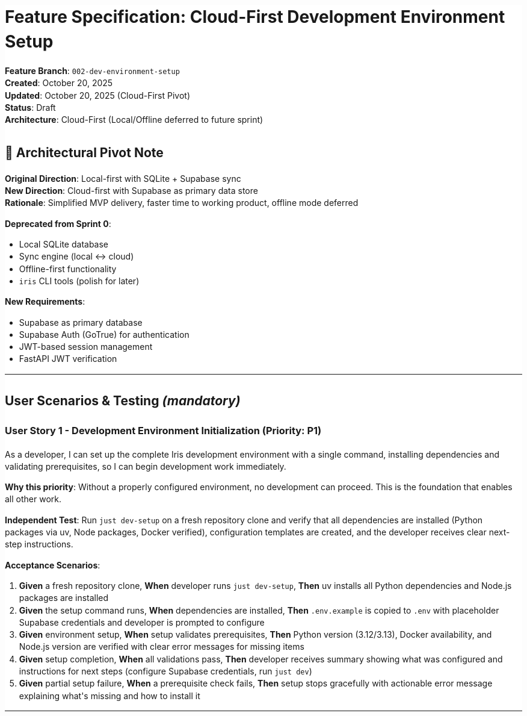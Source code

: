 # Feature Specification: Cloud-First Development Environment Setup

**Feature Branch**: `002-dev-environment-setup`  
**Created**: October 20, 2025  
**Updated**: October 20, 2025 (Cloud-First Pivot)  
**Status**: Draft  
**Architecture**: Cloud-First (Local/Offline deferred to future sprint)

## 🚨 Architectural Pivot Note

**Original Direction**: Local-first with SQLite + Supabase sync  
**New Direction**: Cloud-first with Supabase as primary data store  
**Rationale**: Simplified MVP delivery, faster time to working product, offline mode deferred

**Deprecated from Sprint 0**:
- Local SQLite database
- Sync engine (local ↔ cloud)
- Offline-first functionality
- `iris` CLI tools (polish for later)

**New Requirements**:
- Supabase as primary database
- Supabase Auth (GoTrue) for authentication
- JWT-based session management
- FastAPI JWT verification

---

## User Scenarios & Testing *(mandatory)*

### User Story 1 - Development Environment Initialization (Priority: P1)

As a developer, I can set up the complete Iris development environment with a single command, installing dependencies and validating prerequisites, so I can begin development work immediately.

**Why this priority**: Without a properly configured environment, no development can proceed. This is the foundation that enables all other work.

**Independent Test**: Run `just dev-setup` on a fresh repository clone and verify that all dependencies are installed (Python packages via uv, Node packages, Docker verified), configuration templates are created, and the developer receives clear next-step instructions.

**Acceptance Scenarios**:

1. **Given** a fresh repository clone, **When** developer runs `just dev-setup`, **Then** uv installs all Python dependencies and Node.js packages are installed
2. **Given** the setup command runs, **When** dependencies are installed, **Then** `.env.example` is copied to `.env` with placeholder Supabase credentials and developer is prompted to configure
3. **Given** environment setup, **When** setup validates prerequisites, **Then** Python version (3.12/3.13), Docker availability, and Node.js version are verified with clear error messages for missing items
4. **Given** setup completion, **When** all validations pass, **Then** developer receives summary showing what was configured and instructions for next steps (configure Supabase credentials, run `just dev`)
5. **Given** partial setup failure, **When** a prerequisite check fails, **Then** setup stops gracefully with actionable error message explaining what's missing and how to install it

---